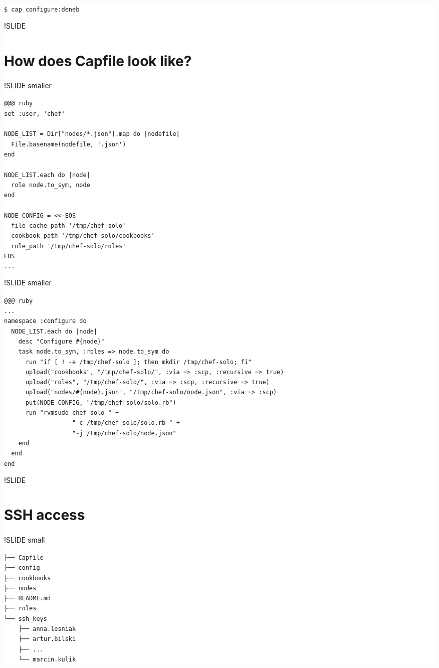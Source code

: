     $ cap configure:deneb

!SLIDE

# How does Capfile look like?

!SLIDE smaller

    @@@ ruby
    set :user, 'chef'

    NODE_LIST = Dir["nodes/*.json"].map do |nodefile|
      File.basename(nodefile, '.json')
    end

    NODE_LIST.each do |node|
      role node.to_sym, node
    end

    NODE_CONFIG = <<-EOS
      file_cache_path '/tmp/chef-solo'
      cookbook_path '/tmp/chef-solo/cookbooks'
      role_path '/tmp/chef-solo/roles'
    EOS
    ...

!SLIDE smaller

    @@@ ruby
    ...
    namespace :configure do
      NODE_LIST.each do |node|
        desc "Configure #{node}"
        task node.to_sym, :roles => node.to_sym do
          run "if [ ! -e /tmp/chef-solo ]; then mkdir /tmp/chef-solo; fi"
          upload("cookbooks", "/tmp/chef-solo/", :via => :scp, :recursive => true)
          upload("roles", "/tmp/chef-solo/", :via => :scp, :recursive => true)
          upload("nodes/#{node}.json", "/tmp/chef-solo/node.json", :via => :scp)
          put(NODE_CONFIG, "/tmp/chef-solo/solo.rb")
          run "rvmsudo chef-solo " +
                       "-c /tmp/chef-solo/solo.rb " +
                       "-j /tmp/chef-solo/node.json"
        end
      end
    end

!SLIDE

# SSH access

!SLIDE small

    ├── Capfile
    ├── config
    ├── cookbooks
    ├── nodes
    ├── README.md
    ├── roles
    └── ssh_keys
        ├── anna.lesniak
        ├── artur.bilski
        ├── ...
        └── marcin.kulik
